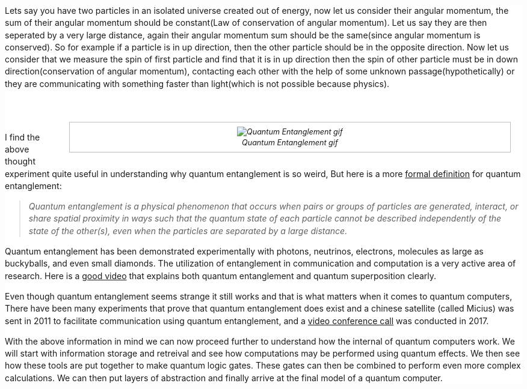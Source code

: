 Lets say you have two particles in an isolated universe created out of energy, now let us consider their angular momentum, the sum of their angular momentum should be constant(Law of conservation of angular momentum). Let us say they are then seperated by a very large distance, again their angular momentum sum should be the same(since angular momentum is conserved). So for example if a particle is in up direction, then the other particle should be in the opposite direction. Now let us consider that we measure the spin of first particle and find that it is in up direction then the spin of other particle must be in down direction(conservation of angular momentum), contacting each other with the help of some unknown passage(hypothetically) or they are communicating with something faster than light(which is not possible because physics).

       
      
<br>

<figure style = " float: right;
				  width: 720px;
				  text-align: center;
				  font-style: italic;
				  font-size: 90%;
				  text-indent: 0;
				  border: thin silver solid;
				  margin: 1.5em;
				  padding: 0.5em; ">
	<img src="https://khansaadbinhasan.github.io/images/QuantumBlogs/Entanglement.gif" alt="Quantum Entanglement gif" width="720px" height="auto"  />
	<figcaption>Quantum Entanglement gif</figcaption> 
</figure>

<br>
     
I find the above thought experiment quite useful in understanding why quantum entanglement is so weird, But here is a more [formal definition](https://en.wikipedia.org/wiki/Quantum_entanglement) for quantum entanglement:

>*Quantum entanglement is a physical phenomenon that occurs when pairs or groups of particles are generated, interact, or share spatial proximity in ways such that the quantum state of each particle cannot be described independently of the state of the other(s), even when the particles are separated by a large distance.*

Quantum entanglement has been demonstrated experimentally with photons, neutrinos, electrons, molecules as large as buckyballs, and even small diamonds. The utilization of entanglement in communication and computation is a very active area of research. Here is a [good video](https://www.youtube.com/watch?time_continue=99&v=IOYyCHGWJq4) that explains both quantum entanglement and quantum superposition clearly.

<iframe width="720" height="405" src="https://www.youtube.com/embed/IOYyCHGWJq4" frameborder="0" allow="accelerometer; autoplay; encrypted-media; gyroscope; picture-in-picture" allowfullscreen></iframe>

Even though quantum entanglement seems strange it still works and that is what matters when it comes to quantum computers, There have been many experiments that prove that quantum entanglement does exist and a chinese satellite (called Micius) was sent in 2011 to facilitate communication using quantum entanglement, and a [video conference call](https://www.sciencenews.org/article/quantum-video-chat-links-scientists-two-different-continents) was conducted in 2017. 

With the above information in mind we can now proceed further to understand how the internal of quantum computers work. We will start with information storage and retreival and see how computations may be performed using quantum effects. We then see how these tools are put together to make quantum logic gates. These gates can then be combined to perform even more complex calculations. We can then put layers of abstraction and finally arrive at the final model of a quantum computer.
